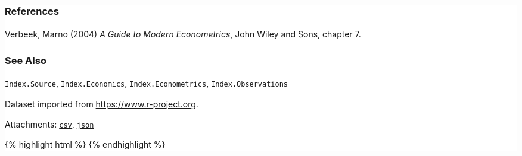 <h3>References</h3>
<p>Verbeek, Marno (2004) <em>A Guide to Modern Econometrics</em>, John Wiley and Sons, chapter 7.</p>
<h3>See Also</h3>
<p><code>Index.Source</code>, <code>Index.Economics</code>, <code>Index.Econometrics</code>, <code>Index.Observations</code></p>
<p>Dataset imported from <a href="https://www.r-project.org">https://www.r-project.org</a>.</p></div>
<p id="dataset-attachments">Attachments: <code><a target="_blank" href="/assets/data/csv/dataset-50973.csv">csv</a></code>, <code><a target="_blank" href="/assets/data/json/dataset-50973.json">json</a></code></p>
<div id="dataset-iframe">
{% highlight html %}
<iframe src="https://pmagunia.com/iframe/r-dataset-package-ecdat-naturalpark.html" width="100%" height="100%" style="border:0px"></iframe>
{% endhighlight %}
</div>
<div id="grid"></div>
<script>let json_file = 'dataset-50973.json';</script>